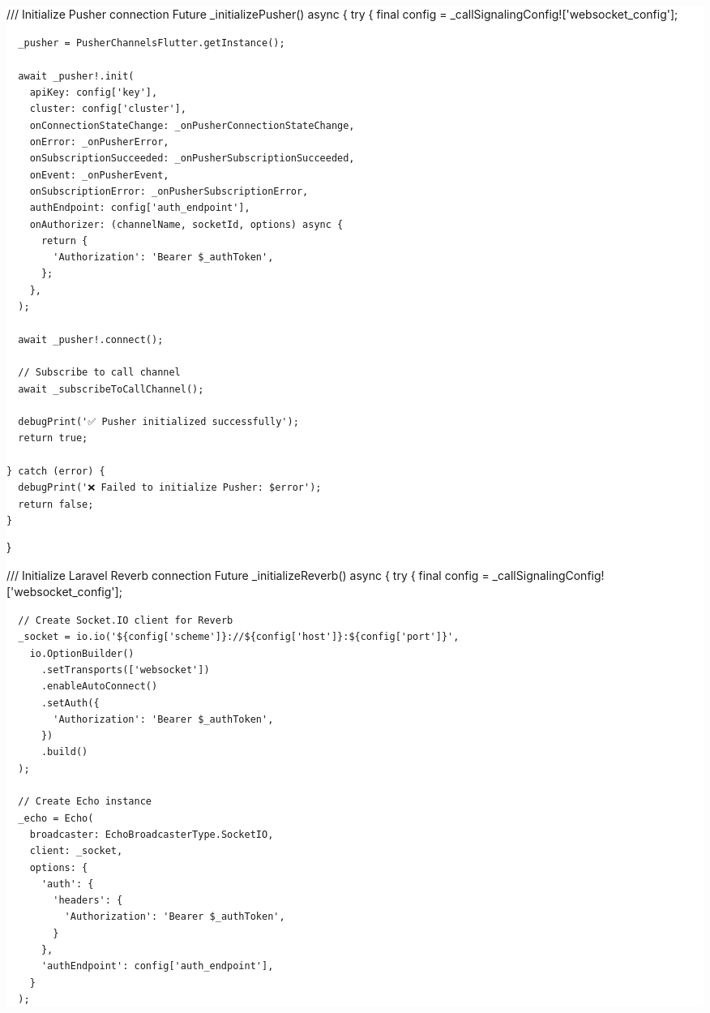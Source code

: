   /// Initialize Pusher connection
  Future<bool> _initializePusher() async {
    try {
      final config = _callSignalingConfig!['websocket_config'];

      _pusher = PusherChannelsFlutter.getInstance();

      await _pusher!.init(
        apiKey: config['key'],
        cluster: config['cluster'],
        onConnectionStateChange: _onPusherConnectionStateChange,
        onError: _onPusherError,
        onSubscriptionSucceeded: _onPusherSubscriptionSucceeded,
        onEvent: _onPusherEvent,
        onSubscriptionError: _onPusherSubscriptionError,
        authEndpoint: config['auth_endpoint'],
        onAuthorizer: (channelName, socketId, options) async {
          return {
            'Authorization': 'Bearer $_authToken',
          };
        },
      );

      await _pusher!.connect();

      // Subscribe to call channel
      await _subscribeToCallChannel();

      debugPrint('✅ Pusher initialized successfully');
      return true;

    } catch (error) {
      debugPrint('❌ Failed to initialize Pusher: $error');
      return false;
    }
  }

  /// Initialize Laravel Reverb connection
  Future<bool> _initializeReverb() async {
    try {
      final config = _callSignalingConfig!['websocket_config'];

      // Create Socket.IO client for Reverb
      _socket = io.io('${config['scheme']}://${config['host']}:${config['port']}',
        io.OptionBuilder()
          .setTransports(['websocket'])
          .enableAutoConnect()
          .setAuth({
            'Authorization': 'Bearer $_authToken',
          })
          .build()
      );

      // Create Echo instance
      _echo = Echo(
        broadcaster: EchoBroadcasterType.SocketIO,
        client: _socket,
        options: {
          'auth': {
            'headers': {
              'Authorization': 'Bearer $_authToken',
            }
          },
          'authEndpoint': config['auth_endpoint'],
        }
      );
